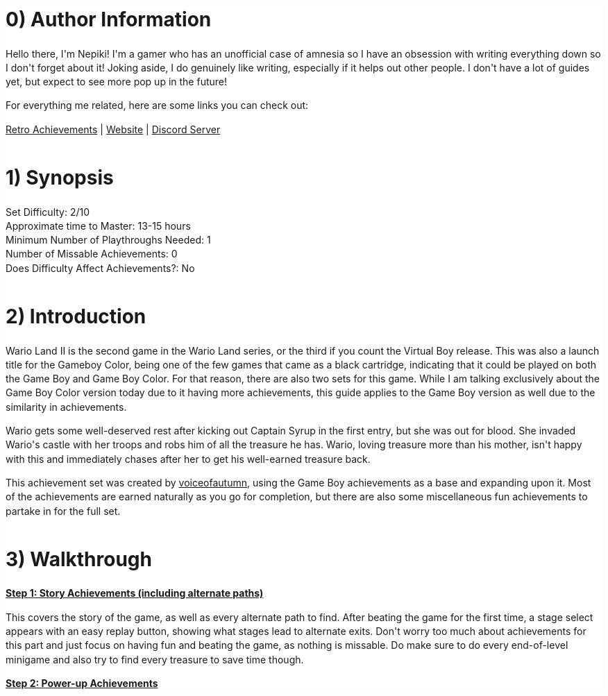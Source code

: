 # 0) Author Information

Hello there, I'm Nepiki! I'm a gamer who has an unofficial case of amnesia so I have an obsession with writing everything down so I don't forget about it! Joking aside, I do genuinely like writing, especially if it helps out other people. I don't have a lot of guides yet, but expect to see more pop up in the future!

For everything me related, here are some links you can check out:

[Retro Achievements](https://retroachievements.org/user/Nepiki) | [Website](https://nepikigaming.com/) | [Discord Server](https://discord.gg/z2gUCmFg2K)

# 1) Synopsis

Set Difficulty: 2/10        
Approximate time to Master: 13-15 hours        
Minimum Number of Playthroughs Needed: 1    
Number of Missable Achievements: 0        
Does Difficulty Affect Achievements?: No

# 2) Introduction

Wario Land II is the second game in the Wario Land series, or the third if you count the Virtual Boy release. This was also a launch title for the Gameboy Color, being one of the few games that came as a black cartridge, indicating that it could be played on both the Game Boy and Game Boy Color. For that reason, there are also two sets for this game. While I am talking exclusively about the Game Boy Color version today due to it having more achievements, this guide applies to the Game Boy version as well due to the similarity in achievements.

Wario gets some well-deserved rest after kicking out Captain Syrup in the first entry, but she was out for blood. She invaded Wario's castle with her troops and robs him of all the treasure he has. Wario, loving treasure more than his mother, isn't happy with this and immediately chases after her to get his well-earned treasure back.

This achievement set was created by [voiceofautumn](https://retroachievements.org/user/voiceofautumn), using the Game Boy achievements as a base and expanding upon it. Most of the achievements are earned naturally as you go for completion, but there are also some miscellaneous fun achievements to partake in for the full set.

# 3) Walkthrough

[**Step 1: Story Achievements (including alternate paths)**](#step-1-story-achievements-including-alternate-paths--total-points-80)

This covers the story of the game, as well as every alternate path to find. After beating the game for the first time, a stage select appears with an easy replay button, showing what stages lead to alternate exits. Don't worry too much about achievements for this part and just focus on having fun and beating the game, as nothing is missable. Do make sure to do every end-of-level minigame and also try to find every treasure to save time though.

[**Step 2: Power-up Achievements**](#step-2-power-up-achievements--total-points-14)
